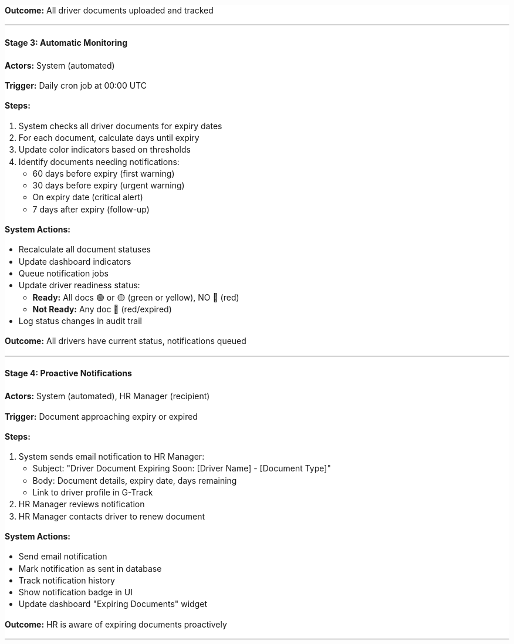 **Outcome:** All driver documents uploaded and tracked

---

#### Stage 3: Automatic Monitoring

**Actors:** System (automated)

**Trigger:** Daily cron job at 00:00 UTC

**Steps:**
1. System checks all driver documents for expiry dates
2. For each document, calculate days until expiry
3. Update color indicators based on thresholds
4. Identify documents needing notifications:
   - 60 days before expiry (first warning)
   - 30 days before expiry (urgent warning)
   - On expiry date (critical alert)
   - 7 days after expiry (follow-up)

**System Actions:**
- Recalculate all document statuses
- Update dashboard indicators
- Queue notification jobs
- Update driver readiness status:
  - **Ready:** All docs 🟢 or 🟡 (green or yellow), NO 🔴 (red)
  - **Not Ready:** Any doc 🔴 (red/expired)
- Log status changes in audit trail

**Outcome:** All drivers have current status, notifications queued

---

#### Stage 4: Proactive Notifications

**Actors:** System (automated), HR Manager (recipient)

**Trigger:** Document approaching expiry or expired

**Steps:**
1. System sends email notification to HR Manager:
   - Subject: "Driver Document Expiring Soon: [Driver Name] - [Document Type]"
   - Body: Document details, expiry date, days remaining
   - Link to driver profile in G-Track
2. HR Manager reviews notification
3. HR Manager contacts driver to renew document

**System Actions:**
- Send email notification
- Mark notification as sent in database
- Track notification history
- Show notification badge in UI
- Update dashboard "Expiring Documents" widget

**Outcome:** HR is aware of expiring documents proactively

---
